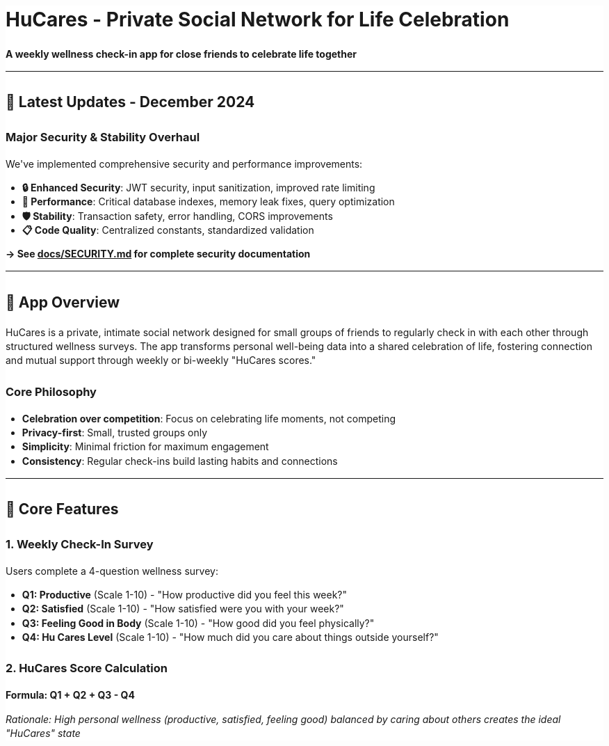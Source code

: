 # HuCares - Private Social Network for Life Celebration

**A weekly wellness check-in app for close friends to celebrate life together**

---

## 🚨 **Latest Updates - December 2024**

### **Major Security & Stability Overhaul**
We've implemented comprehensive security and performance improvements:

- **🔒 Enhanced Security**: JWT security, input sanitization, improved rate limiting
- **🚀 Performance**: Critical database indexes, memory leak fixes, query optimization  
- **🛡️ Stability**: Transaction safety, error handling, CORS improvements
- **📋 Code Quality**: Centralized constants, standardized validation

**→ See [docs/SECURITY.md](docs/SECURITY.md) for complete security documentation**

---

## 🌟 **App Overview**

HuCares is a private, intimate social network designed for small groups of friends to regularly check in with each other through structured wellness surveys. The app transforms personal well-being data into a shared celebration of life, fostering connection and mutual support through weekly or bi-weekly "HuCares scores."

### Core Philosophy
- **Celebration over competition**: Focus on celebrating life moments, not competing
- **Privacy-first**: Small, trusted groups only
- **Simplicity**: Minimal friction for maximum engagement
- **Consistency**: Regular check-ins build lasting habits and connections

---

## 🎯 **Core Features**

### 1. **Weekly Check-In Survey**
Users complete a 4-question wellness survey:

- **Q1: Productive** (Scale 1-10) - "How productive did you feel this week?"
- **Q2: Satisfied** (Scale 1-10) - "How satisfied were you with your week?"
- **Q3: Feeling Good in Body** (Scale 1-10) - "How good did you feel physically?"
- **Q4: Hu Cares Level** (Scale 1-10) - "How much did you care about things outside yourself?"

### 2. **HuCares Score Calculation**
**Formula: Q1 + Q2 + Q3 - Q4**

*Rationale: High personal wellness (productive, satisfied, feeling good) balanced by caring about others creates the ideal "HuCares" state*
